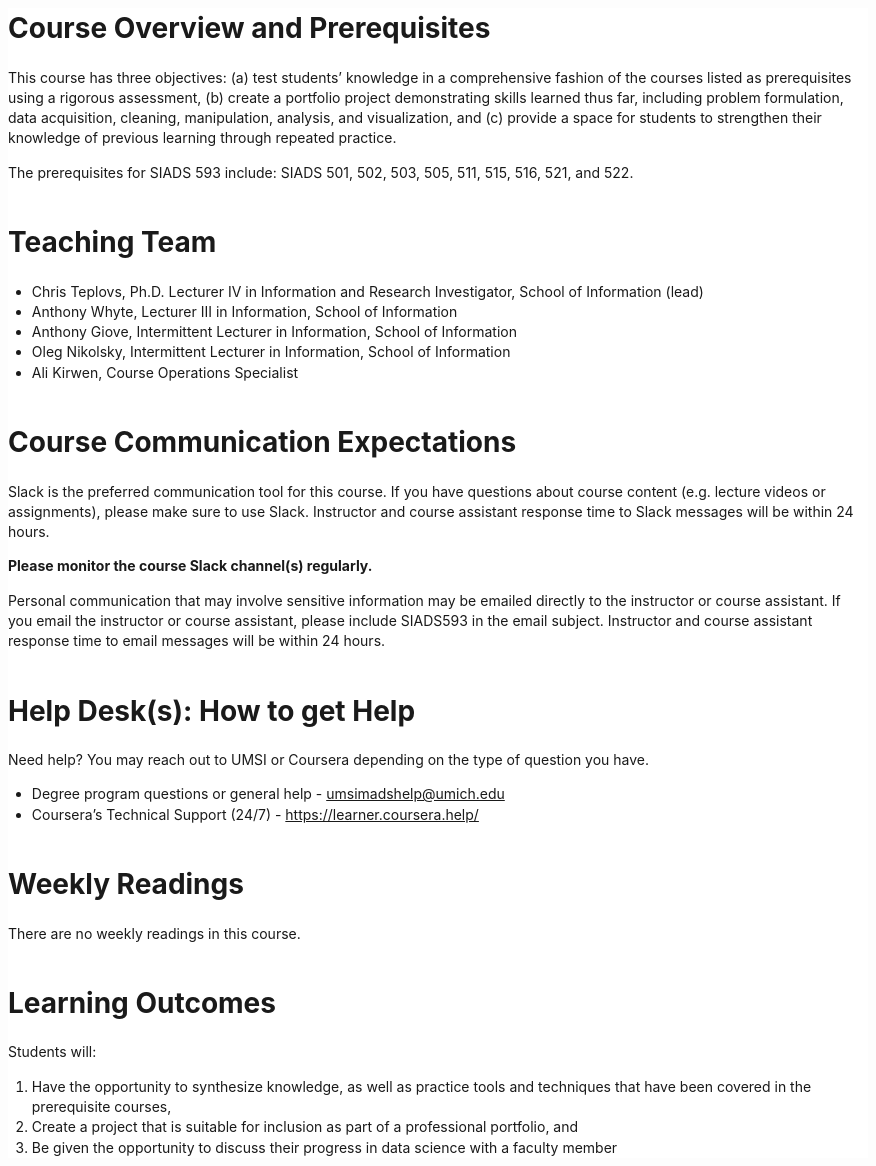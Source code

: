 # Course Overview and Prerequisites

This course has three objectives: (a) test students’ knowledge in a comprehensive fashion of the courses listed as prerequisites using a rigorous assessment, (b) create a portfolio project demonstrating skills learned thus far, including problem formulation, data acquisition, cleaning, manipulation, analysis, and visualization, and (c) provide a space for students to strengthen their knowledge of previous learning through repeated practice.

The prerequisites for SIADS 593 include: SIADS 501, 502, 503, 505, 511, 515, 516, 521, and 522.

# Teaching Team

- Chris Teplovs, Ph.D. Lecturer IV in Information and Research Investigator, School of Information (lead)
- Anthony Whyte, Lecturer III in Information, School of Information
- Anthony Giove, Intermittent Lecturer in Information, School of Information
- Oleg Nikolsky, Intermittent Lecturer in Information, School of Information
- Ali Kirwen, Course Operations Specialist

# Course Communication Expectations

Slack is the preferred communication tool for this course. If you have questions about course content (e.g. lecture videos or assignments), please make sure to use Slack. Instructor and course assistant response time to Slack messages will be within 24 hours.

**Please monitor the course Slack channel(s) regularly.**

Personal communication that may involve sensitive information may be emailed directly to the instructor or course assistant. If you email the instructor or course assistant, please include SIADS593 in the email subject. Instructor and course assistant response time to email messages will be within 24 hours.

# Help Desk(s): How to get Help

Need help? You may reach out to UMSI or Coursera depending on the type of question you have.

- Degree program questions or general help - umsimadshelp@umich.edu
- Coursera’s Technical Support (24/7) - <https://learner.coursera.help/>

# Weekly Readings

There are no weekly readings in this course.

# Learning Outcomes

Students will:

1. Have the opportunity to synthesize knowledge, as well as practice tools and techniques that have been covered in the prerequisite courses,
2. Create a project that is suitable for inclusion as part of a professional portfolio, and
3. Be given the opportunity to discuss their progress in data science with a faculty member
